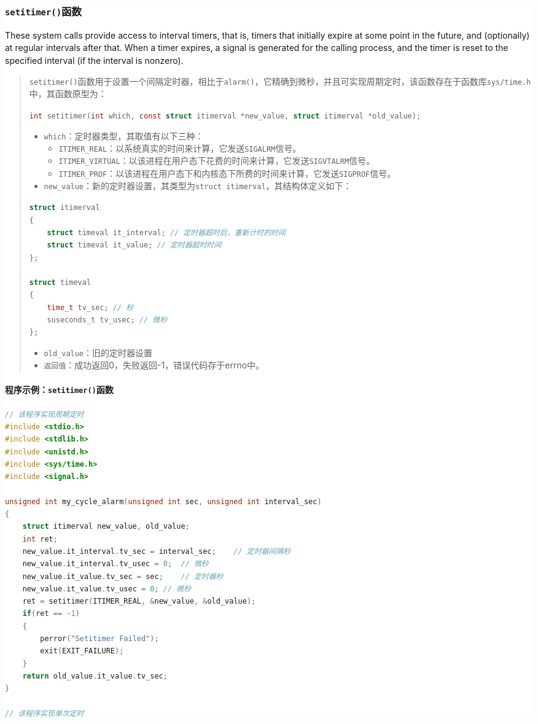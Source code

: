 ### `setitimer()`函数

 These system calls provide access to interval timers, that is, timers that initially expire at some point in the future, and (optionally) at regular intervals after that.  When a timer expires, a signal is generated for the calling process, and the timer is reset to the specified interval (if the interval is nonzero).

> `setitimer()`函数用于设置一个间隔定时器，相比于`alarm()`，它精确到微秒，并且可实现周期定时，该函数存在于函数库`sys/time.h`中，其函数原型为：
>
> ```c
> int setitimer(int which, const struct itimerval *new_value, struct itimerval *old_value);
> ```
>
> - `which`：定时器类型，其取值有以下三种：
>   - `ITIMER_REAL`：以系统真实的时间来计算，它发送`SIGALRM`信号。
>   - `ITIMER_VIRTUAL`：以该进程在用户态下花费的时间来计算，它发送`SIGVTALRM`信号。
>   - `ITIMER_PROF`：以该进程在用户态下和内核态下所费的时间来计算，它发送`SIGPROF`信号。
> - `new_value`：新的定时器设置，其类型为`struct itimerval`，其结构体定义如下：
>  
> ```c
> struct itimerval
> {
>     struct timeval it_interval; // 定时器超时后，重新计时的时间
>     struct timeval it_value; // 定时器超时时间
> };
> 
> struct timeval
> {
>     time_t tv_sec; // 秒
>     suseconds_t tv_usec; // 微秒
> };
> ```
>
> - `old_value`：旧的定时器设置
> - `返回值`：成功返回0，失败返回-1，错误代码存于errno中。

#### 程序示例：`setitimer()`函数

```c
// 该程序实现周期定时
#include <stdio.h>
#include <stdlib.h>
#include <unistd.h>
#include <sys/time.h>
#include <signal.h>

unsigned int my_cycle_alarm(unsigned int sec, unsigned int interval_sec)
{
    struct itimerval new_value, old_value;
    int ret;
    new_value.it_interval.tv_sec = interval_sec;    // 定时器间隔秒    
    new_value.it_interval.tv_usec = 0;  // 微秒 
    new_value.it_value.tv_sec = sec;    // 定时器秒
    new_value.it_value.tv_usec = 0; // 微秒
    ret = setitimer(ITIMER_REAL, &new_value, &old_value);
    if(ret == -1)
    {
        perror("Setitimer Failed");
        exit(EXIT_FAILURE);
    }
    return old_value.it_value.tv_sec;
}

// 该程序实现单次定时
```